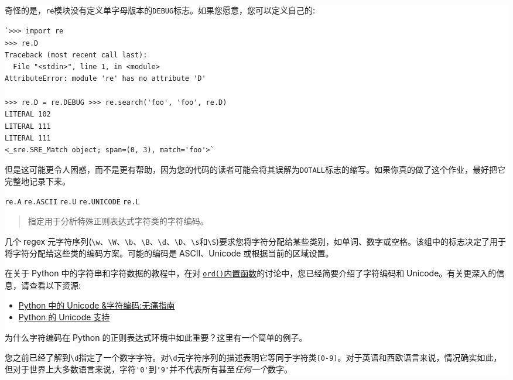 奇怪的是，`re`模块没有定义单字母版本的`DEBUG`标志。如果您愿意，您可以定义自己的:

>>>

```
`>>> import re
>>> re.D
Traceback (most recent call last):
  File "<stdin>", line 1, in <module>
AttributeError: module 're' has no attribute 'D'

>>> re.D = re.DEBUG >>> re.search('foo', 'foo', re.D)
LITERAL 102
LITERAL 111
LITERAL 111
<_sre.SRE_Match object; span=(0, 3), match='foo'>` 
```

但是这可能更令人困惑，而不是更有帮助，因为您的代码的读者可能会将其误解为`DOTALL`标志的缩写。如果你真的做了这个作业，最好把它完整地记录下来。

`re.A`
`re.ASCII`
`re.U`
`re.UNICODE`
`re.L`

> 指定用于分析特殊正则表达式字符类的字符编码。

几个 regex 元字符序列(`\w`、`\W`、`\b`、`\B`、`\d`、`\D`、`\s`和`\S`)要求您将字符分配给某些类别，如单词、数字或空格。该组中的标志决定了用于将字符分配给这些类的编码方案。可能的编码是 ASCII、Unicode 或根据当前的区域设置。

在关于 Python 中的字符串和字符数据的教程中，在对 [`ord()`内置函数](https://realpython.com/python-strings/#built-in-string-functions)的讨论中，您已经简要介绍了字符编码和 Unicode。有关更深入的信息，请查看以下资源:

*   [Python 中的 Unicode &字符编码:无痛指南](https://realpython.com/python-encodings-guide)
*   [Python 的 Unicode 支持](https://docs.python.org/3/howto/unicode.html#python-s-unicode-support)

为什么字符编码在 Python 的正则表达式环境中如此重要？这里有一个简单的例子。

您之前已经了解到`\d`指定了一个数字字符。对`\d`元字符序列的描述表明它等同于字符类`[0-9]`。对于英语和西欧语言来说，情况确实如此，但对于世界上大多数语言来说，字符`'0'`到`'9'`并不代表所有甚至*任何一个*数字。

